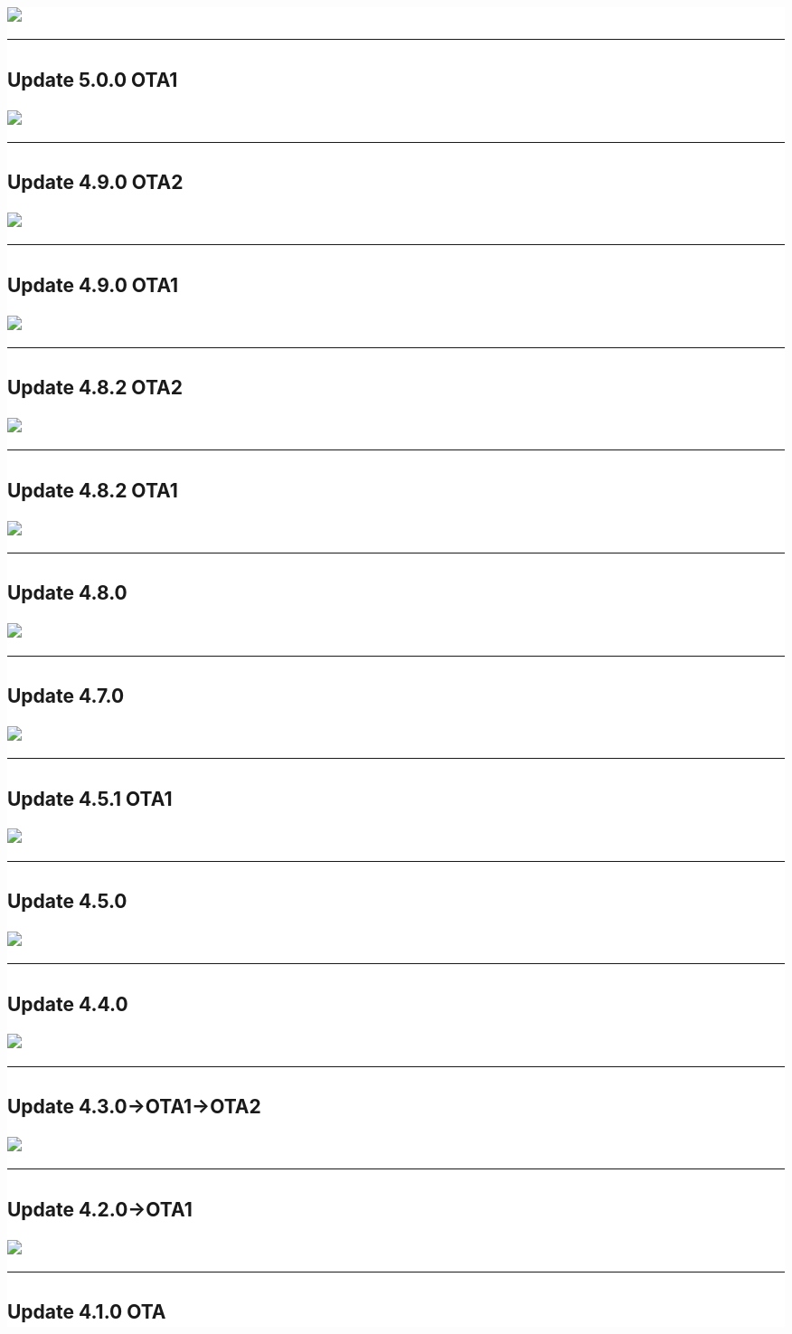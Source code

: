 ![](https://github.com/wear87/Picture-Material/blob/master/CSR2%20Material/V5.0.0%20%20OTA2.png)
****
## Update 5.0.0 OTA1
![](https://github.com/wear87/Picture-Material/blob/master/CSR2%20Material/V5.0.0%20%20OTA1.png)
****
## Update 4.9.0 OTA2
![](https://github.com/wear87/Picture-Material/blob/master/CSR2%20Material/V4.9.0%20OTA2.png)
****
## Update 4.9.0 OTA1
![](https://github.com/wear87/Picture-Material/blob/master/CSR2%20Material/V4.9.0%20%20OTA1.png)
****
## Update 4.8.2 OTA2
![](https://github.com/wear87/Picture-Material/blob/master/CSR2%20Material/V4.8.2%20OTA2.png)
****
## Update 4.8.2 OTA1
![](https://github.com/wear87/Picture-Material/blob/master/CSR2%20Material/V4.8.2%20OTA1.png)
****
## Update 4.8.0
![](https://github.com/wear87/Picture-Material/blob/master/CSR2%20Material/V4.8.0.png)
****
## Update 4.7.0
![](https://github.com/wear87/Picture-Material/blob/master/CSR2%20Material/V4.7.0.png)
****
## Update 4.5.1 OTA1
![](https://github.com/wear87/Picture-Material/blob/master/CSR2%20Material/V4.5.1%20OTA1.png)
****
## Update 4.5.0
![](https://github.com/wear87/Picture-Material/blob/master/CSR2%20Material/V4.5.0.png)
****
## Update 4.4.0
![](https://github.com/wear87/Picture-Material/blob/master/CSR2%20Material/V4.4.0.png)
****
## Update 4.3.0→OTA1→OTA2
![](https://github.com/wear87/Picture-Material/blob/master/CSR2%20Material/V4.3.0.png)
****
## Update 4.2.0→OTA1
![](https://github.com/wear87/Picture-Material/blob/master/CSR2%20Material/V4.2.0.png)
****
## Update 4.1.0 OTA